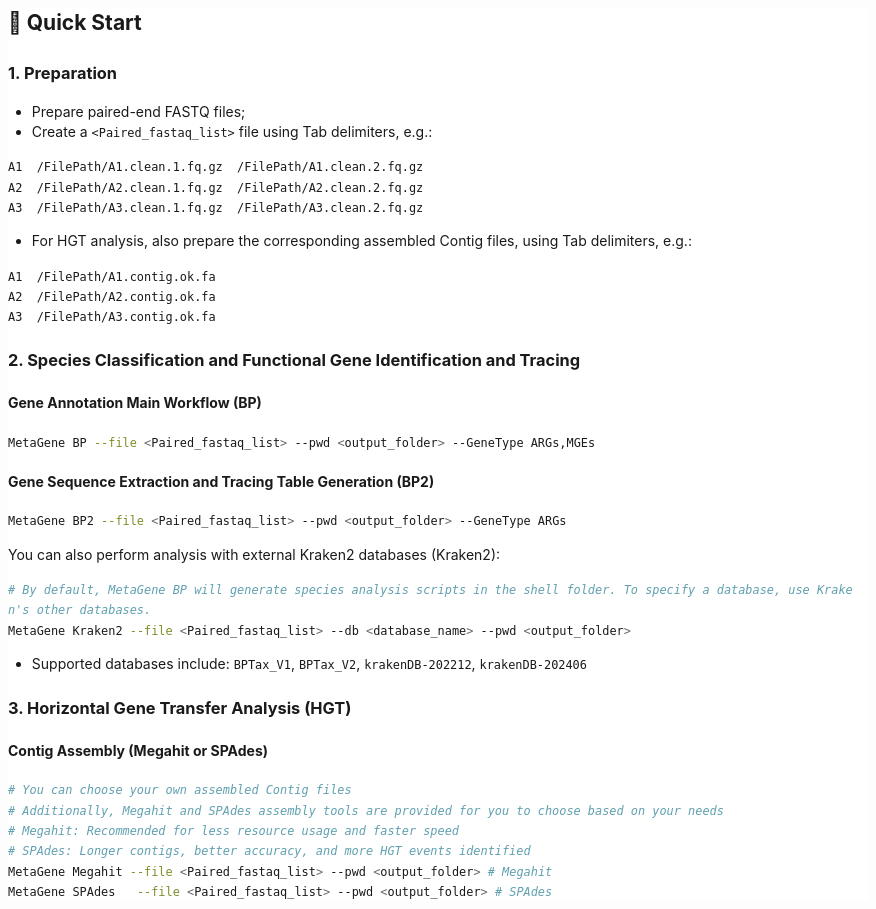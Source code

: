 
## 🚀 Quick Start

### 1. Preparation

- Prepare paired-end FASTQ files;
- Create a `<Paired_fastaq_list>` file using Tab delimiters, e.g.:
```bash
A1	/FilePath/A1.clean.1.fq.gz	/FilePath/A1.clean.2.fq.gz
A2	/FilePath/A2.clean.1.fq.gz	/FilePath/A2.clean.2.fq.gz
A3	/FilePath/A3.clean.1.fq.gz	/FilePath/A3.clean.2.fq.gz
```

- For HGT analysis, also prepare the corresponding assembled Contig files, using Tab delimiters, e.g.:
```bash
A1	/FilePath/A1.contig.ok.fa
A2	/FilePath/A2.contig.ok.fa
A3	/FilePath/A3.contig.ok.fa
```

### 2. Species Classification and Functional Gene Identification and Tracing

#### Gene Annotation Main Workflow (BP)

```bash
MetaGene BP --file <Paired_fastaq_list> --pwd <output_folder> --GeneType ARGs,MGEs
```

#### Gene Sequence Extraction and Tracing Table Generation (BP2)

```bash
MetaGene BP2 --file <Paired_fastaq_list> --pwd <output_folder> --GeneType ARGs
```

You can also perform analysis with external Kraken2 databases (Kraken2):
```bash
# By default, MetaGene BP will generate species analysis scripts in the shell folder. To specify a database, use Kraken's other databases.
MetaGene Kraken2 --file <Paired_fastaq_list> --db <database_name> --pwd <output_folder>
```

- Supported databases include: `BPTax_V1`, `BPTax_V2`, `krakenDB-202212`, `krakenDB-202406`

### 3. Horizontal Gene Transfer Analysis (HGT)

#### Contig Assembly (Megahit or SPAdes)

```bash
# You can choose your own assembled Contig files
# Additionally, Megahit and SPAdes assembly tools are provided for you to choose based on your needs
# Megahit: Recommended for less resource usage and faster speed
# SPAdes: Longer contigs, better accuracy, and more HGT events identified
MetaGene Megahit --file <Paired_fastaq_list> --pwd <output_folder> # Megahit
MetaGene SPAdes   --file <Paired_fastaq_list> --pwd <output_folder> # SPAdes
```
